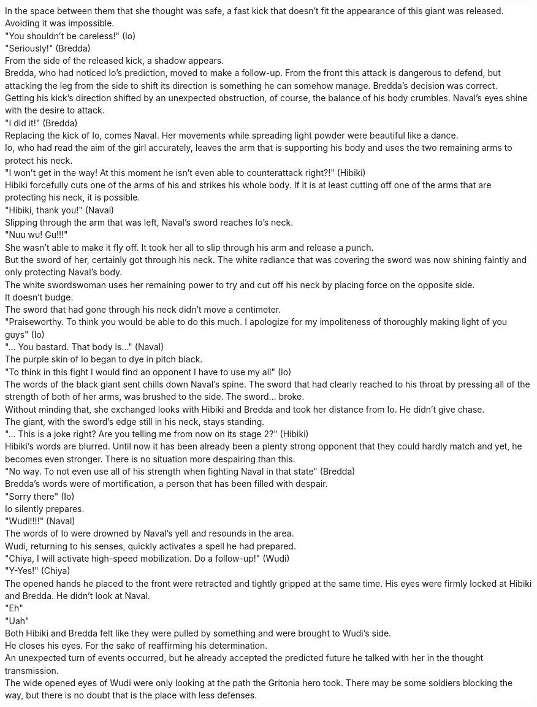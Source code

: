 In the space between them that she thought was safe, a fast kick that doesn’t fit the appearance of this giant was released. Avoiding it was impossible.<br/>
"You shouldn’t be careless!" (Io)<br/>
"Seriously!" (Bredda)<br/>
From the side of the released kick, a shadow appears.<br/>
Bredda, who had noticed Io’s prediction, moved to make a follow-up. From the front this attack is dangerous to defend, but attacking the leg from the side to shift its direction is something he can somehow manage. Bredda’s decision was correct.<br/>
Getting his kick’s direction shifted by an unexpected obstruction, of course, the balance of his body crumbles. Naval’s eyes shine with the desire to attack.<br/>
"I did it!" (Bredda)<br/>
Replacing the kick of Io, comes Naval. Her movements while spreading light powder were beautiful like a dance.<br/>
Io, who had read the aim of the girl accurately, leaves the arm that is supporting his body and uses the two remaining arms to protect his neck.<br/>
"I won’t get in the way! At this moment he isn’t even able to counterattack right?!" (Hibiki)<br/>
Hibiki forcefully cuts one of the arms of his and strikes his whole body. If it is at least cutting off one of the arms that are protecting his neck, it is possible.<br/>
"Hibiki, thank you!" (Naval)<br/>
Slipping through the arm that was left, Naval’s sword reaches Io’s neck.<br/>
"Nuu wu! Gu!!!"<br/>
She wasn’t able to make it fly off. It took her all to slip through his arm and release a punch.<br/>
But the sword of her, certainly got through his neck. The white radiance that was covering the sword was now shining faintly and only protecting Naval’s body.<br/>
The white swordswoman uses her remaining power to try and cut off his neck by placing force on the opposite side.<br/>
It doesn’t budge.<br/>
The sword that had gone through his neck didn’t move a centimeter.<br/>
"Praiseworthy. To think you would be able to do this much. I apologize for my impoliteness of thoroughly making light of you guys" (Io)<br/>
"… You bastard. That body is…" (Naval)<br/>
The purple skin of Io began to dye in pitch black.<br/>
"To think in this fight I would find an opponent I have to use my all" (Io)<br/>
The words of the black giant sent chills down Naval’s spine. The sword that had clearly reached to his throat by pressing all of the strength of both of her arms, was brushed to the side. The sword… broke.<br/>
Without minding that, she exchanged looks with Hibiki and Bredda and took her distance from Io. He didn’t give chase.<br/>
The giant, with the sword’s edge still in his neck, stays standing.<br/>
"… This is a joke right? Are you telling me from now on its stage 2?" (Hibiki)<br/>
Hibiki’s words are blurred. Until now it has been already been a plenty strong opponent that they could hardly match and yet, he becomes even stronger. There is no situation more despairing than this.<br/>
"No way. To not even use all of his strength when fighting Naval in that state" (Bredda)<br/>
Bredda’s words were of mortification, a person that has been filled with despair.<br/>
"Sorry there" (Io)<br/>
Io silently prepares.<br/>
"Wudi!!!!" (Naval)<br/>
The words of Io were drowned by Naval’s yell and resounds in the area.<br/>
Wudi, returning to his senses, quickly activates a spell he had prepared.<br/>
"Chiya, I will activate high-speed mobilization. Do a follow-up!" (Wudi)<br/>
"Y-Yes!" (Chiya)<br/>
The opened hands he placed to the front were retracted and tightly gripped at the same time. His eyes were firmly locked at Hibiki and Bredda. He didn’t look at Naval.<br/>
"Eh"<br/>
"Uah"<br/>
Both Hibiki and Bredda felt like they were pulled by something and were brought to Wudi’s side.<br/>
He closes his eyes. For the sake of reaffirming his determination.<br/>
An unexpected turn of events occurred, but he already accepted the predicted future he talked with her in the thought transmission.<br/>
The wide opened eyes of Wudi were only looking at the path the Gritonia hero took. There may be some soldiers blocking the way, but there is no doubt that is the place with less defenses.<br/>